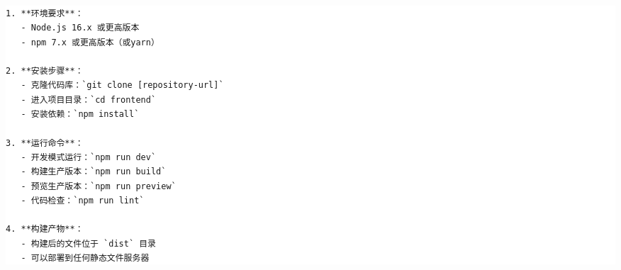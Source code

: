 ```
1. **环境要求**：
   - Node.js 16.x 或更高版本
   - npm 7.x 或更高版本（或yarn）

2. **安装步骤**：
   - 克隆代码库：`git clone [repository-url]`
   - 进入项目目录：`cd frontend`
   - 安装依赖：`npm install`

3. **运行命令**：
   - 开发模式运行：`npm run dev`
   - 构建生产版本：`npm run build`
   - 预览生产版本：`npm run preview`
   - 代码检查：`npm run lint`

4. **构建产物**：
   - 构建后的文件位于 `dist` 目录
   - 可以部署到任何静态文件服务器 